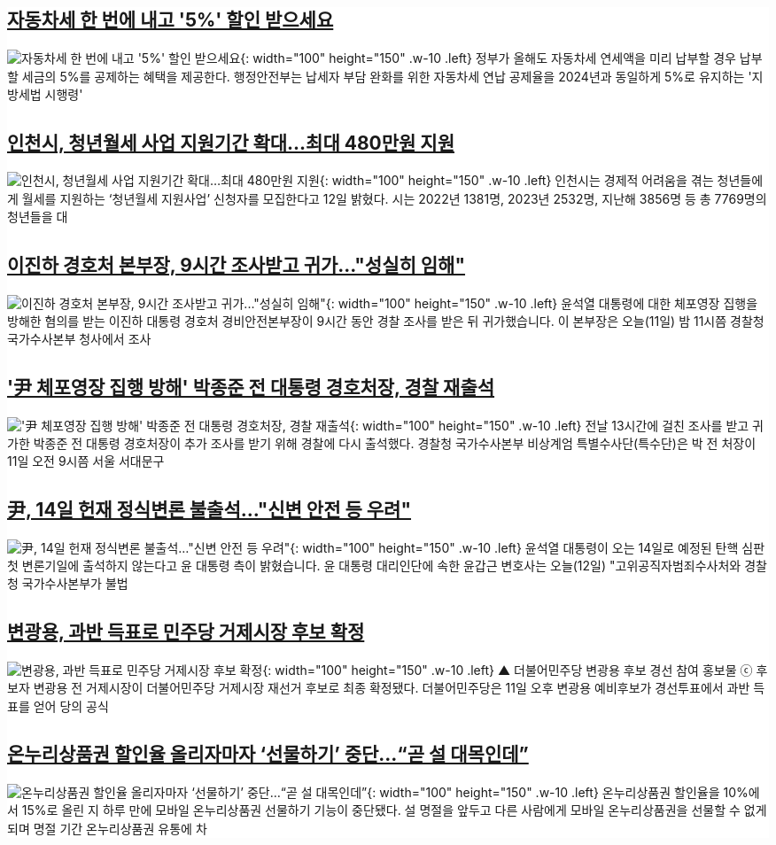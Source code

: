 ## [자동차세 한 번에 내고 '5%' 할인 받으세요](https://n.news.naver.com/mnews/article/277/0005531258)

![자동차세 한 번에 내고 '5%' 할인 받으세요](https://mimgnews.pstatic.net/image/origin/277/2025/01/12/5531258.jpg?type=nf220_150){: width="100" height="150" .w-10 .left}
정부가 올해도 자동차세 연세액을 미리 납부할 경우 납부할 세금의 5%를 공제하는 혜택을 제공한다. 행정안전부는 납세자 부담 완화를 위한 자동차세 연납 공제율을 2024년과 동일하게 5%로 유지하는 '지방세법 시행령'

## [인천시, 청년월세 사업 지원기간 확대…최대 480만원 지원](https://n.news.naver.com/mnews/article/005/0001751119)

![인천시, 청년월세 사업 지원기간 확대…최대 480만원 지원](https://mimgnews.pstatic.net/image/origin/005/2025/01/12/1751119.jpg?type=nf220_150){: width="100" height="150" .w-10 .left}
인천시는 경제적 어려움을 겪는 청년들에게 월세를 지원하는 ‘청년월세 지원사업’ 신청자를 모집한다고 12일 밝혔다. 시는 2022년 1381명, 2023년 2532명, 지난해 3856명 등 총 7769명의 청년들을 대

## [이진하 경호처 본부장, 9시간 조사받고 귀가..."성실히 임해"](https://n.news.naver.com/mnews/article/052/0002139615)

![이진하 경호처 본부장, 9시간 조사받고 귀가..."성실히 임해"](https://mimgnews.pstatic.net/image/origin/052/2025/01/11/2139615.jpg?type=nf220_150){: width="100" height="150" .w-10 .left}
윤석열 대통령에 대한 체포영장 집행을 방해한 혐의를 받는 이진하 대통령 경호처 경비안전본부장이 9시간 동안 경찰 조사를 받은 뒤 귀가했습니다. 이 본부장은 오늘(11일) 밤 11시쯤 경찰청 국가수사본부 청사에서 조사

## ['尹 체포영장 집행 방해' 박종준 전 대통령 경호처장, 경찰 재출석](https://n.news.naver.com/mnews/article/008/0005139734)

!['尹 체포영장 집행 방해' 박종준 전 대통령 경호처장, 경찰 재출석](https://mimgnews.pstatic.net/image/origin/008/2025/01/11/5139734.jpg?type=nf220_150){: width="100" height="150" .w-10 .left}
전날 13시간에 걸친 조사를 받고 귀가한 박종준 전 대통령 경호처장이 추가 조사를 받기 위해 경찰에 다시 출석했다. 경찰청 국가수사본부 비상계엄 특별수사단(특수단)은 박 전 처장이 11일 오전 9시쯤 서울 서대문구

## [尹, 14일 헌재 정식변론 불출석…"신변 안전 등 우려"](https://n.news.naver.com/mnews/article/374/0000420249)

![尹, 14일 헌재 정식변론 불출석…"신변 안전 등 우려"](https://mimgnews.pstatic.net/image/origin/374/2025/01/12/420249.jpg?type=nf220_150){: width="100" height="150" .w-10 .left}
윤석열 대통령이 오는 14일로 예정된 탄핵 심판 첫 변론기일에 출석하지 않는다고 윤 대통령 측이 밝혔습니다. 윤 대통령 대리인단에 속한 윤갑근 변호사는 오늘(12일) "고위공직자범죄수사처와 경찰청 국가수사본부가 불법

## [변광용, 과반 득표로 민주당 거제시장 후보 확정](https://n.news.naver.com/mnews/article/047/0002459338)

![변광용, 과반 득표로 민주당 거제시장 후보 확정](https://mimgnews.pstatic.net/image/origin/047/2025/01/12/2459338.jpg?type=nf220_150){: width="100" height="150" .w-10 .left}
▲ 더불어민주당 변광용 후보 경선 참여 홍보물 ⓒ 후보자 변광용 전 거제시장이 더불어민주당 거제시장 재선거 후보로 최종 확정됐다. 더불어민주당은 11일 오후 변광용 예비후보가 경선투표에서 과반 득표를 얻어 당의 공식

## [온누리상품권 할인율 올리자마자 ‘선물하기’ 중단…“곧 설 대목인데”](https://n.news.naver.com/mnews/article/018/0005923042)

![온누리상품권 할인율 올리자마자 ‘선물하기’ 중단…“곧 설 대목인데”](https://mimgnews.pstatic.net/image/origin/018/2025/01/12/5923042.jpg?type=nf220_150){: width="100" height="150" .w-10 .left}
온누리상품권 할인율을 10%에서 15%로 올린 지 하루 만에 모바일 온누리상품권 선물하기 기능이 중단됐다. 설 명절을 앞두고 다른 사람에게 모바일 온누리상품권을 선물할 수 없게 되며 명절 기간 온누리상품권 유통에 차
